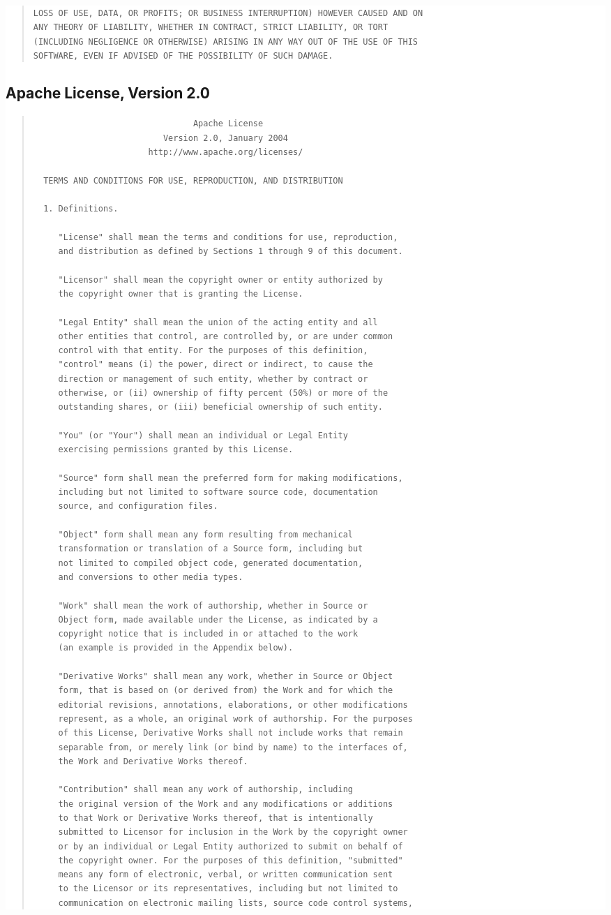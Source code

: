 >     LOSS OF USE, DATA, OR PROFITS; OR BUSINESS INTERRUPTION) HOWEVER CAUSED AND ON
>     ANY THEORY OF LIABILITY, WHETHER IN CONTRACT, STRICT LIABILITY, OR TORT
>     (INCLUDING NEGLIGENCE OR OTHERWISE) ARISING IN ANY WAY OUT OF THE USE OF THIS
>     SOFTWARE, EVEN IF ADVISED OF THE POSSIBILITY OF SUCH DAMAGE.

## Apache License, Version 2.0

>                                     Apache License
>                               Version 2.0, January 2004
>                            http://www.apache.org/licenses/
>    
>       TERMS AND CONDITIONS FOR USE, REPRODUCTION, AND DISTRIBUTION
>    
>       1. Definitions.
>    
>          "License" shall mean the terms and conditions for use, reproduction,
>          and distribution as defined by Sections 1 through 9 of this document.
>    
>          "Licensor" shall mean the copyright owner or entity authorized by
>          the copyright owner that is granting the License.
>    
>          "Legal Entity" shall mean the union of the acting entity and all
>          other entities that control, are controlled by, or are under common
>          control with that entity. For the purposes of this definition,
>          "control" means (i) the power, direct or indirect, to cause the
>          direction or management of such entity, whether by contract or
>          otherwise, or (ii) ownership of fifty percent (50%) or more of the
>          outstanding shares, or (iii) beneficial ownership of such entity.
>    
>          "You" (or "Your") shall mean an individual or Legal Entity
>          exercising permissions granted by this License.
>    
>          "Source" form shall mean the preferred form for making modifications,
>          including but not limited to software source code, documentation
>          source, and configuration files.
>    
>          "Object" form shall mean any form resulting from mechanical
>          transformation or translation of a Source form, including but
>          not limited to compiled object code, generated documentation,
>          and conversions to other media types.
>    
>          "Work" shall mean the work of authorship, whether in Source or
>          Object form, made available under the License, as indicated by a
>          copyright notice that is included in or attached to the work
>          (an example is provided in the Appendix below).
>    
>          "Derivative Works" shall mean any work, whether in Source or Object
>          form, that is based on (or derived from) the Work and for which the
>          editorial revisions, annotations, elaborations, or other modifications
>          represent, as a whole, an original work of authorship. For the purposes
>          of this License, Derivative Works shall not include works that remain
>          separable from, or merely link (or bind by name) to the interfaces of,
>          the Work and Derivative Works thereof.
>    
>          "Contribution" shall mean any work of authorship, including
>          the original version of the Work and any modifications or additions
>          to that Work or Derivative Works thereof, that is intentionally
>          submitted to Licensor for inclusion in the Work by the copyright owner
>          or by an individual or Legal Entity authorized to submit on behalf of
>          the copyright owner. For the purposes of this definition, "submitted"
>          means any form of electronic, verbal, or written communication sent
>          to the Licensor or its representatives, including but not limited to
>          communication on electronic mailing lists, source code control systems,
